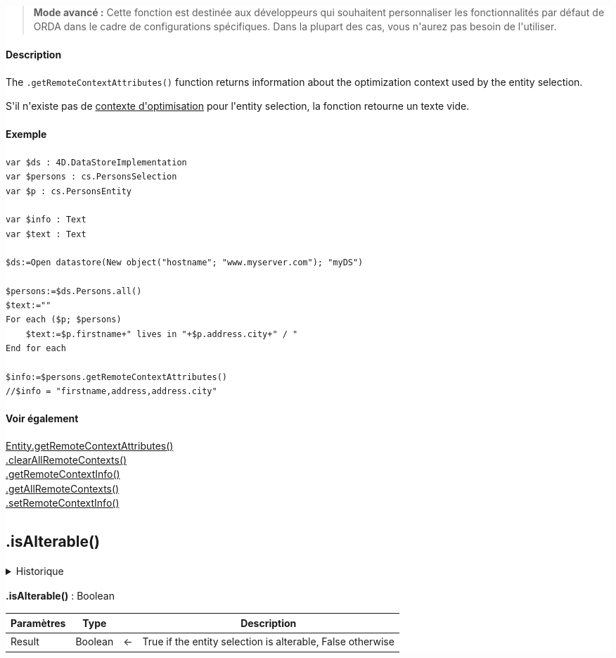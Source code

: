 > **Mode avancé :** Cette fonction est destinée aux développeurs qui souhaitent personnaliser les fonctionnalités par défaut de ORDA dans le cadre de configurations spécifiques. Dans la plupart des cas, vous n'aurez pas besoin de l'utiliser.


#### Description

The `.getRemoteContextAttributes()` function returns information about the optimization context used by the entity selection.

S'il n'existe pas de [contexte d'optimisation](../ORDA/remoteDatastores.md#clientserver-optimization) pour l'entity selection, la fonction retourne un texte vide.

#### Exemple

```4d
var $ds : 4D.DataStoreImplementation
var $persons : cs.PersonsSelection
var $p : cs.PersonsEntity

var $info : Text
var $text : Text

$ds:=Open datastore(New object("hostname"; "www.myserver.com"); "myDS")

$persons:=$ds.Persons.all()
$text:=""
For each ($p; $persons)
    $text:=$p.firstname+" lives in "+$p.address.city+" / "
End for each

$info:=$persons.getRemoteContextAttributes()
//$info = "firstname,address,address.city"
```

#### Voir également

[Entity.getRemoteContextAttributes()](./EntityClass.md#getRemoteContextAttributes)<br/>[.clearAllRemoteContexts()](./DataStoreClass.md#clearallremotecontexts)<br/>[.getRemoteContextInfo()](./DataStoreClass.md#getremotecontextinfo)<br/>[.getAllRemoteContexts()](./DataStoreClass.md#getallremotecontexts)<br/>[.setRemoteContextInfo()](./DataStoreClass.md#setremotecontextinfo)


## .isAlterable()

<details><summary>Historique</summary></details>



**.isAlterable()** : Boolean



| Paramètres | Type    |    | Description                                                                           |
| ---------- | ------- |:--:| ------------------------------------------------------------------------------------- |
| Result     | Boolean | <- | True if the entity selection is alterable, False otherwise| |
